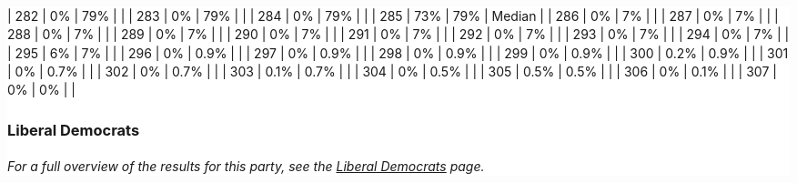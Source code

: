 | 282 | 0% | 79% |  |
| 283 | 0% | 79% |  |
| 284 | 0% | 79% |  |
| 285 | 73% | 79% | Median |
| 286 | 0% | 7% |  |
| 287 | 0% | 7% |  |
| 288 | 0% | 7% |  |
| 289 | 0% | 7% |  |
| 290 | 0% | 7% |  |
| 291 | 0% | 7% |  |
| 292 | 0% | 7% |  |
| 293 | 0% | 7% |  |
| 294 | 0% | 7% |  |
| 295 | 6% | 7% |  |
| 296 | 0% | 0.9% |  |
| 297 | 0% | 0.9% |  |
| 298 | 0% | 0.9% |  |
| 299 | 0% | 0.9% |  |
| 300 | 0.2% | 0.9% |  |
| 301 | 0% | 0.7% |  |
| 302 | 0% | 0.7% |  |
| 303 | 0.1% | 0.7% |  |
| 304 | 0% | 0.5% |  |
| 305 | 0.5% | 0.5% |  |
| 306 | 0% | 0.1% |  |
| 307 | 0% | 0% |  |

### Liberal Democrats

*For a full overview of the results for this party, see the [Liberal Democrats](party-liberaldemocrats.html) page.*
